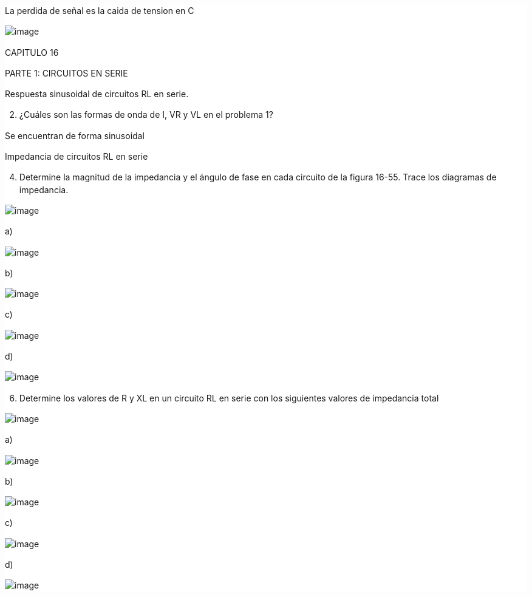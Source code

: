 La perdida de señal es la caida de tension en C

![image](https://user-images.githubusercontent.com/117923992/220802968-c899bd73-f0ea-4a0c-9029-367318c937c9.png)


CAPITULO 16

PARTE 1: CIRCUITOS EN SERIE

Respuesta sinusoidal de circuitos RL en serie.

2. ¿Cuáles son las formas de onda de I, VR y VL en el problema 1?

Se encuentran de forma sinusoidal

Impedancia de circuitos RL en serie

4. Determine la magnitud de la impedancia y el ángulo de fase en cada circuito de la figura 16-55. Trace los diagramas de impedancia.

![image](https://user-images.githubusercontent.com/117923992/220775222-d163e5f3-a285-41a6-8072-0f23c3917e39.png)

a)

![image](https://user-images.githubusercontent.com/117923992/220803695-2a5b7764-c6aa-46b7-a8c6-efbeb470122b.png)

b)

![image](https://user-images.githubusercontent.com/117923992/220803720-4a8f6cea-8e57-476e-a5de-ca00e02a3946.png)

c)

![image](https://user-images.githubusercontent.com/117923992/220803752-5b73d3f4-a97a-41da-b5e2-793dc7e461bf.png)

d)

![image](https://user-images.githubusercontent.com/117923992/220803785-e416d5d3-0dd3-4faf-8fe6-17f04c9b295f.png)

6. Determine los valores de R y XL en un circuito RL en serie con los siguientes valores de impedancia total 

![image](https://user-images.githubusercontent.com/117923992/220775314-4c22fb38-e9d8-47fb-91ff-43681f93677a.png)

a)

![image](https://user-images.githubusercontent.com/117923992/220803857-eed3ce41-7c94-4b95-b392-f72cfeeb2d61.png)

b)

![image](https://user-images.githubusercontent.com/117923992/220803899-fbf8c1de-cc89-4da0-b35d-dbbccc722021.png)

c)

![image](https://user-images.githubusercontent.com/117923992/220803924-9a2dd26c-d3c0-47e9-8eac-93ea58f81f31.png)

d)

![image](https://user-images.githubusercontent.com/117923992/220803958-d96a3193-55f1-498a-b7cd-4004f4b82722.png)

